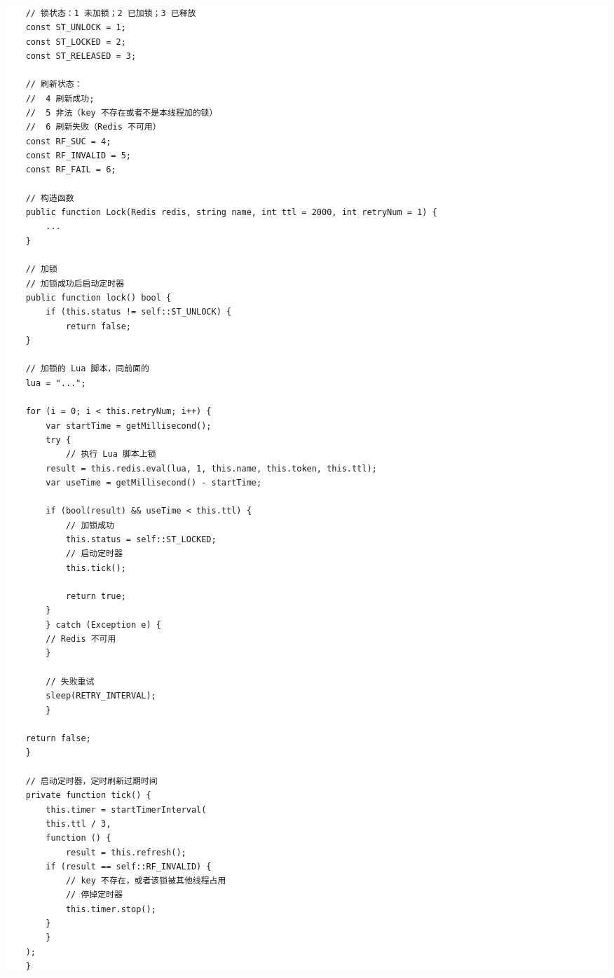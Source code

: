         // 锁状态：1 未加锁；2 已加锁；3 已释放
        const ST_UNLOCK = 1;
        const ST_LOCKED = 2;
        const ST_RELEASED = 3;
    	
        // 刷新状态：
        //	4 刷新成功;
        //	5 非法（key 不存在或者不是本线程加的锁）
        //	6 刷新失败（Redis 不可用）
        const RF_SUC = 4;
        const RF_INVALID = 5;
        const RF_FAIL = 6;
    	
        // 构造函数
        public function Lock(Redis redis, string name, int ttl = 2000, int retryNum = 1) {
            ...
        }
    	
        // 加锁
        // 加锁成功后启动定时器
        public function lock() bool {
            if (this.status != self::ST_UNLOCK) {
                return false;
    	}
    		
    	// 加锁的 Lua 脚本，同前面的
    	lua = "...";
    		
    	for (i = 0; i < this.retryNum; i++) {
    	    var startTime = getMillisecond();
    	    try {
    	        // 执行 Lua 脚本上锁
    		result = this.redis.eval(lua, 1, this.name, this.token, this.ttl);
    		var useTime = getMillisecond() - startTime;
    				
    		if (bool(result) && useTime < this.ttl) {
    		    // 加锁成功
    		    this.status = self::ST_LOCKED;
    		    // 启动定时器
    		    this.tick();
    					
    		    return true;
    		}
    	    } catch (Exception e) {
    		// Redis 不可用
    	    }
    			
    	    // 失败重试
    	    sleep(RETRY_INTERVAL);
            }
    
    	return false;
        }
    	
        // 启动定时器，定时刷新过期时间
        private function tick() {
            this.timer = startTimerInterval(
    	    this.ttl / 3,
    	    function () {
    	        result = this.refresh();
    		if (result == self::RF_INVALID) {
    		    // key 不存在，或者该锁被其他线程占用
    		    // 停掉定时器
    		    this.timer.stop();
    		}
    	    }
    	);
        }